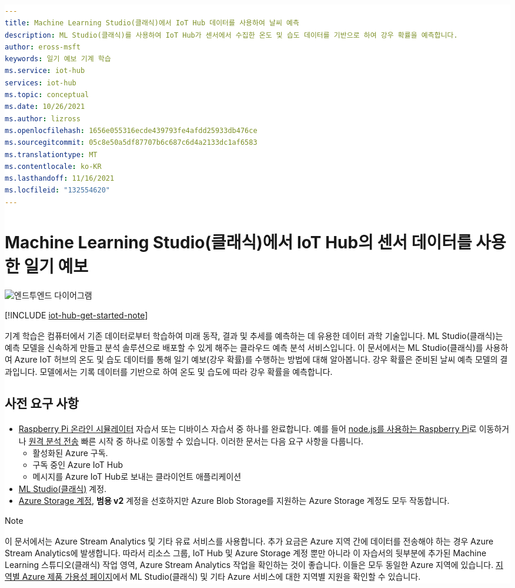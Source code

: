 ```yaml
---
title: Machine Learning Studio(클래식)에서 IoT Hub 데이터를 사용하여 날씨 예측
description: ML Studio(클래식)를 사용하여 IoT Hub가 센서에서 수집한 온도 및 습도 데이터를 기반으로 하여 강우 확률을 예측합니다.
author: eross-msft
keywords: 일기 예보 기계 학습
ms.service: iot-hub
services: iot-hub
ms.topic: conceptual
ms.date: 10/26/2021
ms.author: lizross
ms.openlocfilehash: 1656e055316ecde439793fe4afdd25933db476ce
ms.sourcegitcommit: 05c8e50a5df87707b6c687c6d4a2133dc1af6583
ms.translationtype: MT
ms.contentlocale: ko-KR
ms.lasthandoff: 11/16/2021
ms.locfileid: "132554620"
---
```

# <a name="weather-forecast-using-the-sensor-data-from-your-iot-hub-in-machine-learning-studio-classic"></a>Machine Learning Studio(클래식)에서 IoT Hub의 센서 데이터를 사용한 일기 예보

![엔드투엔드 다이어그램](media/iot-hub-get-started-e2e-diagram/6.png)

[!INCLUDE [iot-hub-get-started-note](../../includes/iot-hub-get-started-note.md)]

기계 학습은 컴퓨터에서 기존 데이터로부터 학습하여 미래 동작, 결과 및 추세를 예측하는 데 유용한 데이터 과학 기술입니다. ML Studio(클래식)는 예측 모델을 신속하게 만들고 분석 솔루션으로 배포할 수 있게 해주는 클라우드 예측 분석 서비스입니다. 이 문서에서는 ML Studio(클래식)를 사용하여 Azure IoT 허브의 온도 및 습도 데이터를 통해 일기 예보(강우 확률)를 수행하는 방법에 대해 알아봅니다. 강우 확률은 준비된 날씨 예측 모델의 결과입니다. 모델에서는 기록 데이터를 기반으로 하여 온도 및 습도에 따라 강우 확률을 예측합니다.

## <a name="prerequisites"></a>사전 요구 사항

- [Raspberry Pi 온라인 시뮬레이터](iot-hub-raspberry-pi-web-simulator-get-started.md) 자습서 또는 디바이스 자습서 중 하나를 완료합니다. 예를 들어 [node.js를 사용하는 Raspberry Pi](iot-hub-raspberry-pi-kit-node-get-started.md)로 이동하거나 [원격 분석 전송](../iot-develop/quickstart-send-telemetry-iot-hub.md?pivots=programming-language-csharp) 빠른 시작 중 하나로 이동할 수 있습니다. 이러한 문서는 다음 요구 사항을 다룹니다.
  - 활성화된 Azure 구독.
  - 구독 중인 Azure IoT Hub
  - 메시지를 Azure IoT Hub로 보내는 클라이언트 애플리케이션
- [ML Studio(클래식)](https://studio.azureml.net/) 계정.
- [Azure Storage 계정](../storage/common/storage-account-overview.md?toc=%2fazure%2fstorage%2fblobs%2ftoc.json#types-of-storage-accounts), **범용 v2** 계정을 선호하지만 Azure Blob Storage를 지원하는 Azure Storage 계정도 모두 작동합니다.

> [!Note]
> 이 문서에서는 Azure Stream Analytics 및 기타 유료 서비스를 사용합니다. 추가 요금은 Azure 지역 간에 데이터를 전송해야 하는 경우 Azure Stream Analytics에 발생합니다. 따라서 리소스 그룹, IoT Hub 및 Azure Storage 계정 뿐만 아니라 이 자습서의 뒷부분에 추가된 Machine Learning 스튜디오(클래식) 작업 영역, Azure Stream Analytics 작업을 확인하는 것이 좋습니다. 이들은 모두 동일한 Azure 지역에 있습니다. [지역별 Azure 제품 가용성 페이지](https://azure.microsoft.com/global-infrastructure/services/?products=machine-learning-studio&regions=all)에서 ML Studio(클래식) 및 기타 Azure 서비스에 대한 지역별 지원을 확인할 수 있습니다.

